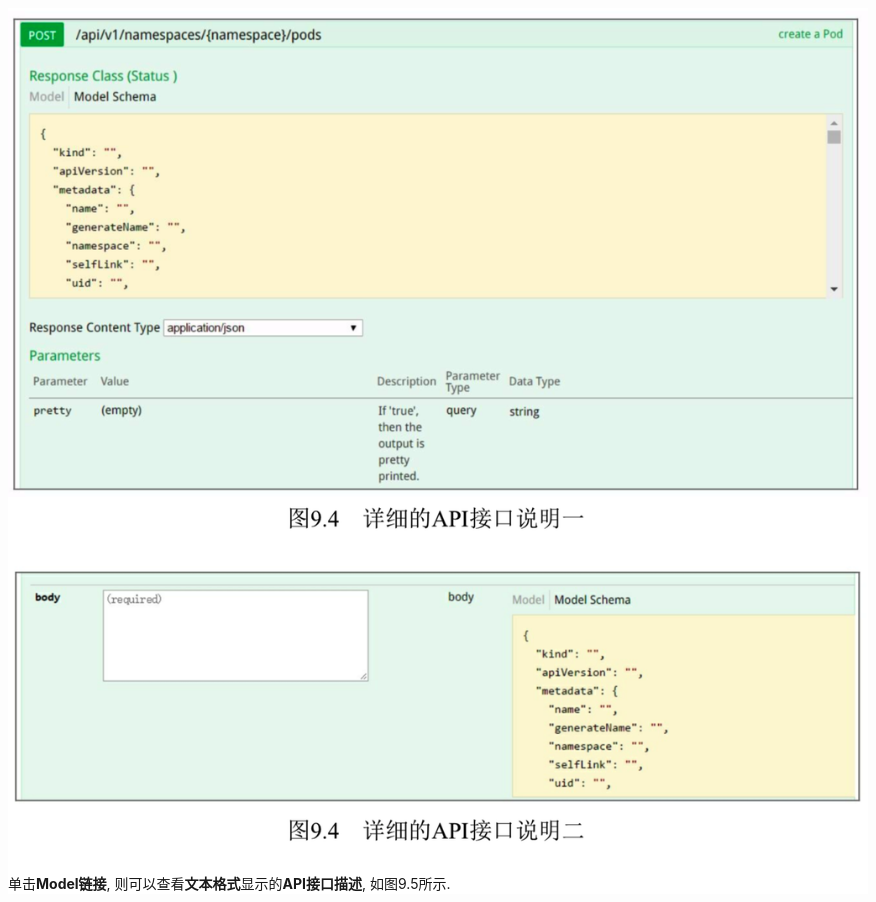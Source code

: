 ![2019-09-25-17-20-13.png](./images/2019-09-25-17-20-13.png)

单击**Model链接**, 则可以查看**文本格式**显示的**API接口描述**, 如图9.5所示. 
